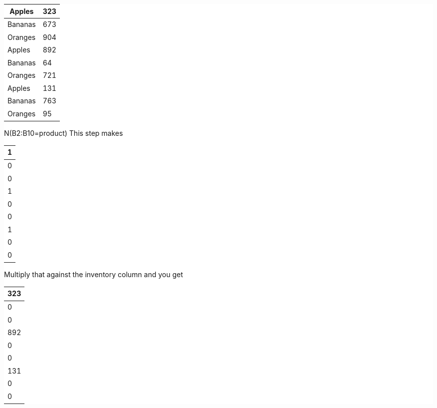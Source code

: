 
| Apples  | 323 |
| ------- | --- |
| Bananas | 673 |
| Oranges | 904 |
| Apples  | 892 |
| Bananas | 64  |
| Oranges | 721 |
| Apples  | 131 |
| Bananas | 763 |
| Oranges | 95  |

N(B2:B10=product) This step makes

| 1   |
| --- |
| 0   |
| 0   |
| 1   |
| 0   |
| 0   |
| 1   |
| 0   |
| 0   |

Multiply that against the inventory column and you get

| 323 |
| --- |
| 0   |
| 0   |
| 892 |
| 0   |
| 0   |
| 131 |
| 0   |
| 0   |
